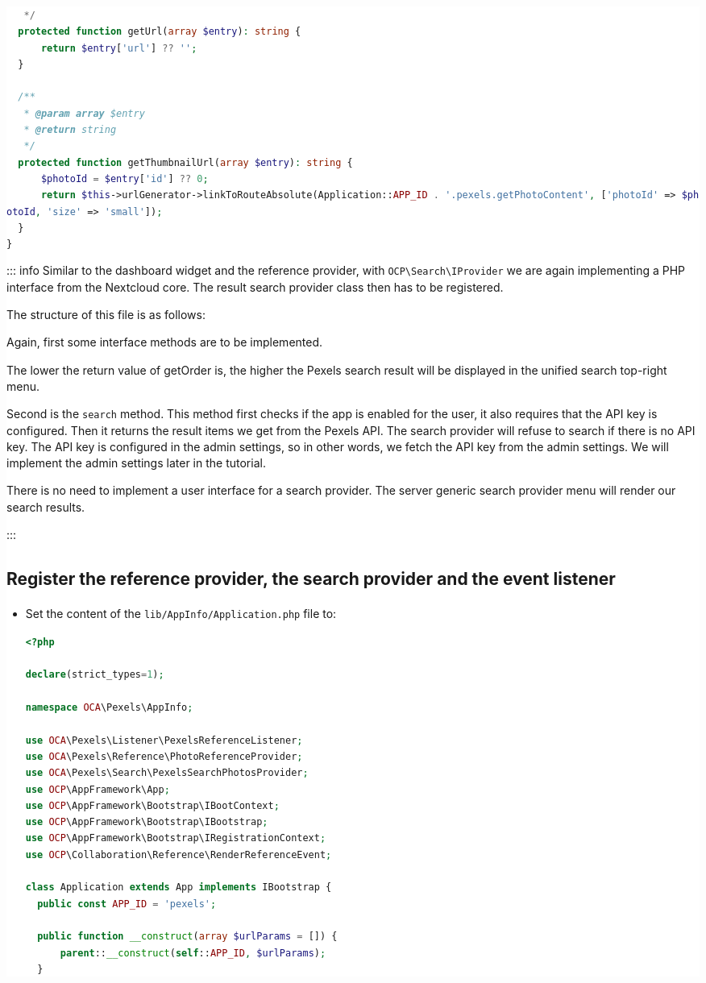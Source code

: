   ```php
  	 */
  	protected function getUrl(array $entry): string {
  		return $entry['url'] ?? '';
  	}
  
  	/**
  	 * @param array $entry
  	 * @return string
  	 */
  	protected function getThumbnailUrl(array $entry): string {
  		$photoId = $entry['id'] ?? 0;
  		return $this->urlGenerator->linkToRouteAbsolute(Application::APP_ID . '.pexels.getPhotoContent', ['photoId' => $photoId, 'size' => 'small']);
  	}
  }
  ```

::: info
Similar to the dashboard widget and the reference provider, with `OCP\Search\IProvider` we are again implementing a PHP interface from the Nextcloud core. The result search provider class then has to be registered.

The structure of this file is as follows:

Again, first some interface methods are to be implemented.

The lower the return value of getOrder is, the higher the Pexels search result will be displayed in the unified search top-right menu.

Second is the `search` method. This method first checks if the app is enabled for the user, it also requires that the API key is configured. Then it returns the result items we get from the Pexels API. The search provider will refuse to search if there is no API key. The API key is configured in the admin settings, so in other words, we fetch the API key from the admin settings. We will implement the admin settings later in the tutorial.

There is no need to implement a user interface for a search provider. The server generic search provider menu will render our search results.

:::

## Register the reference provider, the search provider and the event listener

* Set the content of the `lib/AppInfo/Application.php` file to:

  ```php
  <?php
  
  declare(strict_types=1);
  
  namespace OCA\Pexels\AppInfo;
  
  use OCA\Pexels\Listener\PexelsReferenceListener;
  use OCA\Pexels\Reference\PhotoReferenceProvider;
  use OCA\Pexels\Search\PexelsSearchPhotosProvider;
  use OCP\AppFramework\App;
  use OCP\AppFramework\Bootstrap\IBootContext;
  use OCP\AppFramework\Bootstrap\IBootstrap;
  use OCP\AppFramework\Bootstrap\IRegistrationContext;
  use OCP\Collaboration\Reference\RenderReferenceEvent;
  
  class Application extends App implements IBootstrap {
  	public const APP_ID = 'pexels';
  
  	public function __construct(array $urlParams = []) {
  		parent::__construct(self::APP_ID, $urlParams);
  	}
  ```